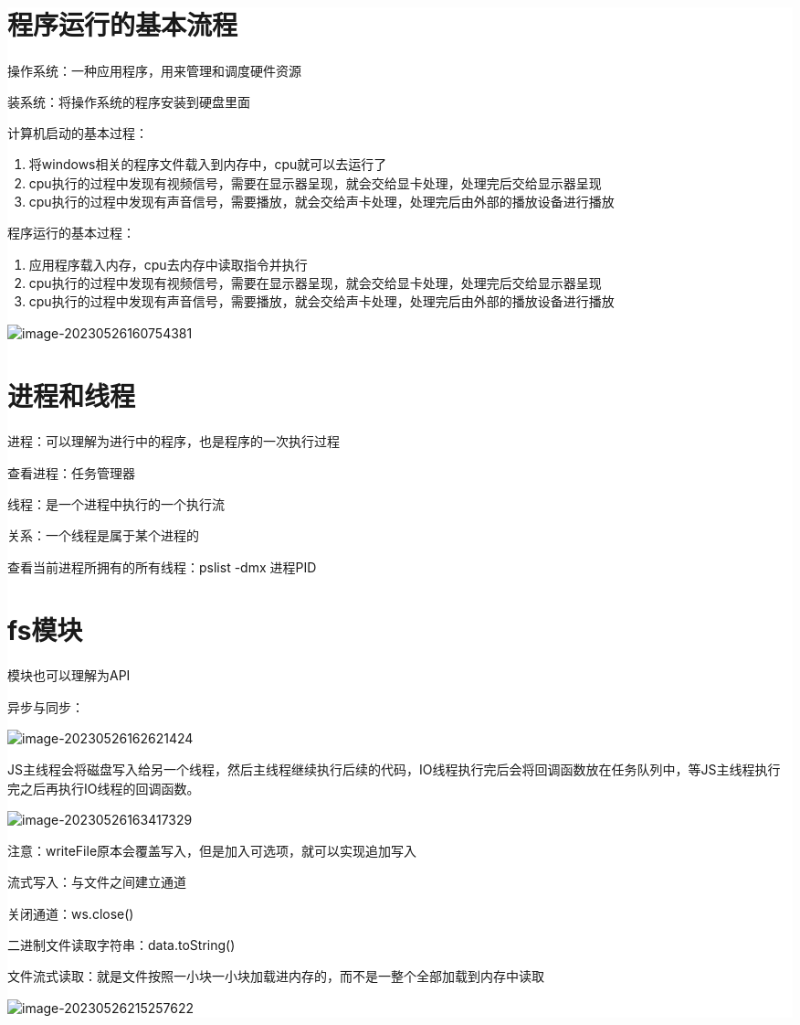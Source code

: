 # 程序运行的基本流程

操作系统：一种应用程序，用来管理和调度硬件资源

装系统：将操作系统的程序安装到硬盘里面

计算机启动的基本过程：

1. 将windows相关的程序文件载入到内存中，cpu就可以去运行了
2. cpu执行的过程中发现有视频信号，需要在显示器呈现，就会交给显卡处理，处理完后交给显示器呈现
3. cpu执行的过程中发现有声音信号，需要播放，就会交给声卡处理，处理完后由外部的播放设备进行播放

程序运行的基本过程：

1. 应用程序载入内存，cpu去内存中读取指令并执行
2. cpu执行的过程中发现有视频信号，需要在显示器呈现，就会交给显卡处理，处理完后交给显示器呈现
3. cpu执行的过程中发现有声音信号，需要播放，就会交给声卡处理，处理完后由外部的播放设备进行播放

![image-20230526160754381](D:\study\FrondEnd\Nodejs\README.assets\image-20230526160754381.png)

# 进程和线程

进程：可以理解为进行中的程序，也是程序的一次执行过程

查看进程：任务管理器

线程：是一个进程中执行的一个执行流

关系：一个线程是属于某个进程的

查看当前进程所拥有的所有线程：pslist -dmx 进程PID

# fs模块

模块也可以理解为API

异步与同步：

![image-20230526162621424](D:\study\FrondEnd\Nodejs\README.assets\image-20230526162621424.png)

JS主线程会将磁盘写入给另一个线程，然后主线程继续执行后续的代码，IO线程执行完后会将回调函数放在任务队列中，等JS主线程执行完之后再执行IO线程的回调函数。

![image-20230526163417329](D:\study\FrondEnd\Nodejs\README.assets\image-20230526163417329.png)

注意：writeFile原本会覆盖写入，但是加入可选项，就可以实现追加写入

流式写入：与文件之间建立通道

关闭通道：ws.close()

二进制文件读取字符串：data.toString()

文件流式读取：就是文件按照一小块一小块加载进内存的，而不是一整个全部加载到内存中读取

![image-20230526215257622](D:\study\FrondEnd\Nodejs\README.assets\image-20230526215257622.png)
